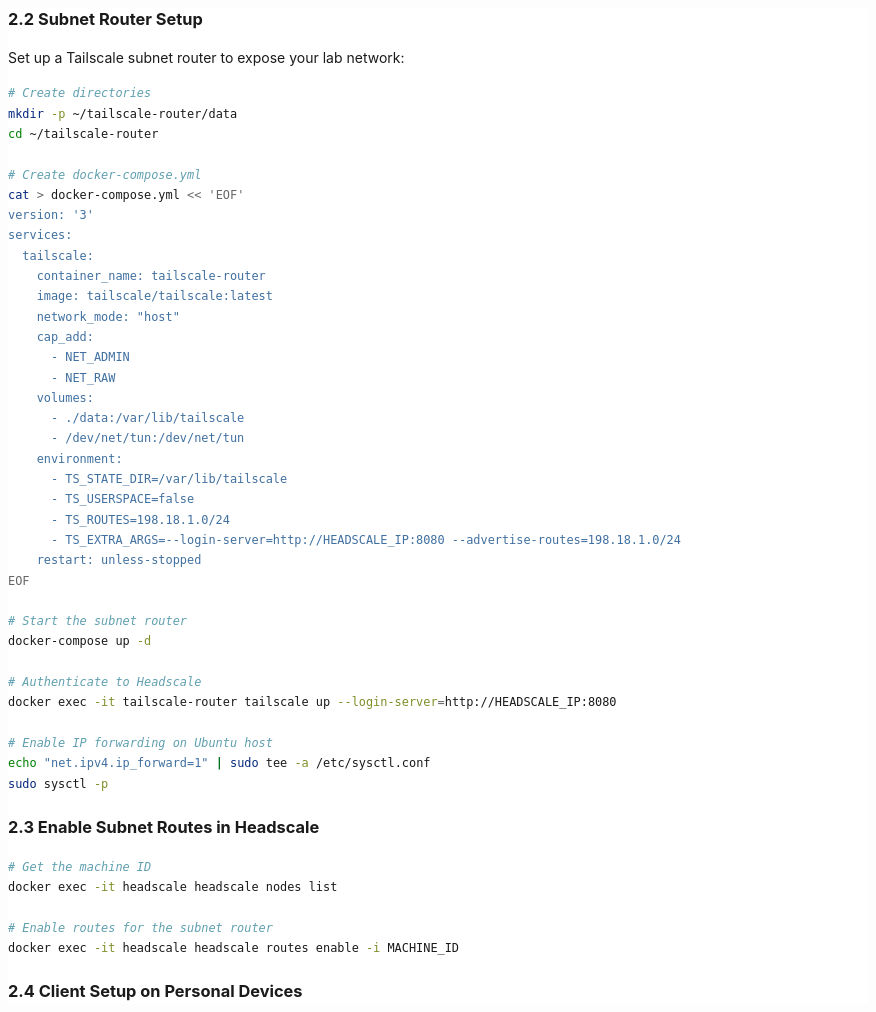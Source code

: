 ### 2.2 Subnet Router Setup

Set up a Tailscale subnet router to expose your lab network:

```bash
# Create directories
mkdir -p ~/tailscale-router/data
cd ~/tailscale-router

# Create docker-compose.yml
cat > docker-compose.yml << 'EOF'
version: '3'
services:
  tailscale:
    container_name: tailscale-router
    image: tailscale/tailscale:latest
    network_mode: "host"
    cap_add:
      - NET_ADMIN
      - NET_RAW
    volumes:
      - ./data:/var/lib/tailscale
      - /dev/net/tun:/dev/net/tun
    environment:
      - TS_STATE_DIR=/var/lib/tailscale
      - TS_USERSPACE=false
      - TS_ROUTES=198.18.1.0/24
      - TS_EXTRA_ARGS=--login-server=http://HEADSCALE_IP:8080 --advertise-routes=198.18.1.0/24
    restart: unless-stopped
EOF

# Start the subnet router
docker-compose up -d

# Authenticate to Headscale
docker exec -it tailscale-router tailscale up --login-server=http://HEADSCALE_IP:8080

# Enable IP forwarding on Ubuntu host
echo "net.ipv4.ip_forward=1" | sudo tee -a /etc/sysctl.conf
sudo sysctl -p
```

### 2.3 Enable Subnet Routes in Headscale
```bash
# Get the machine ID
docker exec -it headscale headscale nodes list

# Enable routes for the subnet router
docker exec -it headscale headscale routes enable -i MACHINE_ID
```

### 2.4 Client Setup on Personal Devices
